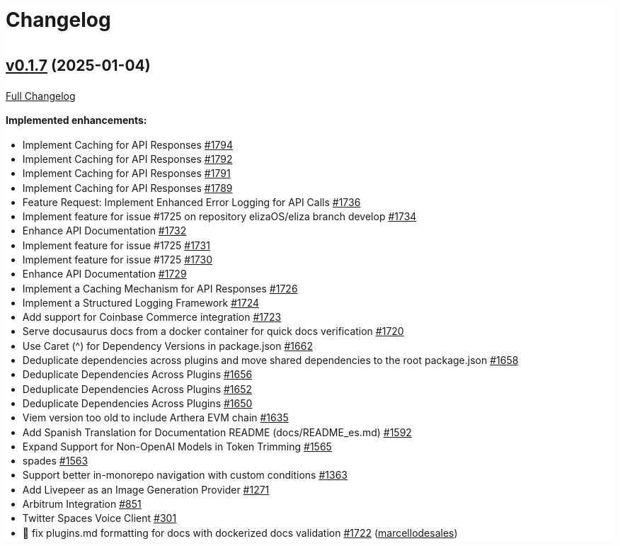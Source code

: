 # Changelog

## [v0.1.7](https://github.com/elizaOS/eliza/tree/v0.1.7) (2025-01-04)

[Full Changelog](https://github.com/elizaOS/eliza/compare/v0.1.7-alpha.2...v0.1.7)

**Implemented enhancements:**

- Implement Caching for API Responses [\#1794](https://github.com/elizaOS/eliza/issues/1794)
- Implement Caching for API Responses [\#1792](https://github.com/elizaOS/eliza/issues/1792)
- Implement Caching for API Responses [\#1791](https://github.com/elizaOS/eliza/issues/1791)
- Implement Caching for API Responses [\#1789](https://github.com/elizaOS/eliza/issues/1789)
- Feature Request: Implement Enhanced Error Logging for API Calls [\#1736](https://github.com/elizaOS/eliza/issues/1736)
- Implement feature for issue \#1725 on repository elizaOS/eliza branch develop [\#1734](https://github.com/elizaOS/eliza/issues/1734)
- Enhance API Documentation [\#1732](https://github.com/elizaOS/eliza/issues/1732)
- Implement feature for issue \#1725 [\#1731](https://github.com/elizaOS/eliza/issues/1731)
- Implement feature for issue \#1725 [\#1730](https://github.com/elizaOS/eliza/issues/1730)
- Enhance API Documentation [\#1729](https://github.com/elizaOS/eliza/issues/1729)
- Implement a Caching Mechanism for API Responses [\#1726](https://github.com/elizaOS/eliza/issues/1726)
- Implement a Structured Logging Framework [\#1724](https://github.com/elizaOS/eliza/issues/1724)
- Add support for Coinbase Commerce integration [\#1723](https://github.com/elizaOS/eliza/issues/1723)
- Serve docusaurus docs from a docker container for quick docs verification [\#1720](https://github.com/elizaOS/eliza/issues/1720)
- Use Caret \(^\) for Dependency Versions in package.json [\#1662](https://github.com/elizaOS/eliza/issues/1662)
- Deduplicate dependencies across plugins and move shared dependencies to the root package.json [\#1658](https://github.com/elizaOS/eliza/issues/1658)
- Deduplicate Dependencies Across Plugins [\#1656](https://github.com/elizaOS/eliza/issues/1656)
- Deduplicate Dependencies Across Plugins [\#1652](https://github.com/elizaOS/eliza/issues/1652)
- Deduplicate Dependencies Across Plugins [\#1650](https://github.com/elizaOS/eliza/issues/1650)
- Viem version too old to include Arthera EVM chain [\#1635](https://github.com/elizaOS/eliza/issues/1635)
- Add Spanish Translation for Documentation README \(docs/README\_es.md\) [\#1592](https://github.com/elizaOS/eliza/issues/1592)
- Expand Support for Non-OpenAI Models in Token Trimming [\#1565](https://github.com/elizaOS/eliza/issues/1565)
- spades [\#1563](https://github.com/elizaOS/eliza/issues/1563)
- Support better in-monorepo navigation with custom conditions [\#1363](https://github.com/elizaOS/eliza/issues/1363)
- Add Livepeer as an Image Generation Provider [\#1271](https://github.com/elizaOS/eliza/issues/1271)
- Arbitrum Integration [\#851](https://github.com/elizaOS/eliza/issues/851)
- Twitter Spaces Voice Client [\#301](https://github.com/elizaOS/eliza/issues/301)
- 🐛 fix plugins.md formatting for docs with dockerized docs validation [\#1722](https://github.com/elizaOS/eliza/pull/1722) ([marcellodesales](https://github.com/marcellodesales))
